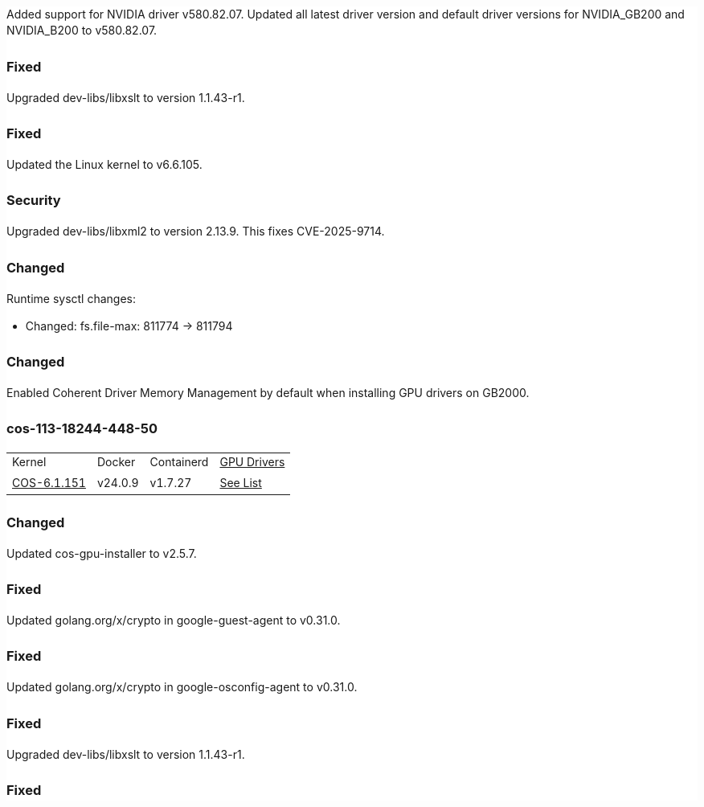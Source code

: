 Added support for NVIDIA driver v580.82.07.
Updated all latest driver version and default driver
versions for NVIDIA\_GB200 and NVIDIA\_B200 to v580.82.07.

### Fixed

Upgraded dev-libs/libxslt to version 1.1.43-r1.

### Fixed

Updated the Linux kernel to v6.6.105.

### Security

Upgraded dev-libs/libxml2 to version 2.13.9. This fixes
CVE-2025-9714.

### Changed

Runtime sysctl changes:

* Changed: fs.file-max: 811774 -> 811794

### Changed

Enabled Coherent Driver Memory Management by default when installing GPU drivers on GB2000.

### cos-113-18244-448-50

|  |  |  |  |
| --- | --- | --- | --- |
| Kernel | Docker | Containerd | [GPU Drivers](https://cloud.google.com/container-optimized-os/docs/how-to/run-gpus) |
| [COS-6.1.151](https://cos.googlesource.com/third_party/kernel/+/cf1698d307efdf83b0d49811c6702f5c476d3347 ) | v24.0.9 | v1.7.27 | [See List](https://storage.googleapis.com/cos-tools/18244.448.50/lakitu/gpu_driver_versions.textproto) |

### Changed

Updated cos-gpu-installer to v2.5.7.

### Fixed

Updated golang.org/x/crypto in google-guest-agent to v0.31.0.

### Fixed

Updated golang.org/x/crypto in google-osconfig-agent to v0.31.0.

### Fixed

Upgraded dev-libs/libxslt to version 1.1.43-r1.

### Fixed
